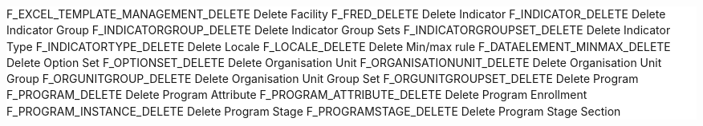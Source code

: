 <td>F_EXCEL_TEMPLATE_MANAGEMENT_DELETE</td>
</tr>
<tr class="even">
<td>Delete Facility</td>
<td>F_FRED_DELETE</td>
</tr>
<tr class="odd">
<td>Delete Indicator</td>
<td>F_INDICATOR_DELETE</td>
</tr>
<tr class="even">
<td>Delete Indicator Group</td>
<td>F_INDICATORGROUP_DELETE</td>
</tr>
<tr class="odd">
<td>Delete Indicator Group Sets</td>
<td>F_INDICATORGROUPSET_DELETE</td>
</tr>
<tr class="even">
<td>Delete Indicator Type</td>
<td>F_INDICATORTYPE_DELETE</td>
</tr>
<tr class="odd">
<td>Delete Locale</td>
<td>F_LOCALE_DELETE</td>
</tr>
<tr class="even">
<td>Delete Min/max rule</td>
<td>F_DATAELEMENT_MINMAX_DELETE</td>
</tr>
<tr class="odd">
<td>Delete Option Set</td>
<td>F_OPTIONSET_DELETE</td>
</tr>
<tr class="even">
<td>Delete Organisation Unit</td>
<td>F_ORGANISATIONUNIT_DELETE</td>
</tr>
<tr class="odd">
<td>Delete Organisation Unit Group</td>
<td>F_ORGUNITGROUP_DELETE</td>
</tr>
<tr class="even">
<td>Delete Organisation Unit Group Set</td>
<td>F_ORGUNITGROUPSET_DELETE</td>
</tr>
<tr class="odd">
<td>Delete Program</td>
<td>F_PROGRAM_DELETE</td>
</tr>
<tr class="even">
<td>Delete Program Attribute</td>
<td>F_PROGRAM_ATTRIBUTE_DELETE</td>
</tr>
<tr class="odd">
<td>Delete Program Enrollment</td>
<td>F_PROGRAM_INSTANCE_DELETE</td>
</tr>
<tr class="even">
<td>Delete Program Stage</td>
<td>F_PROGRAMSTAGE_DELETE</td>
</tr>
<tr class="odd">
<td>Delete Program Stage Section</td>